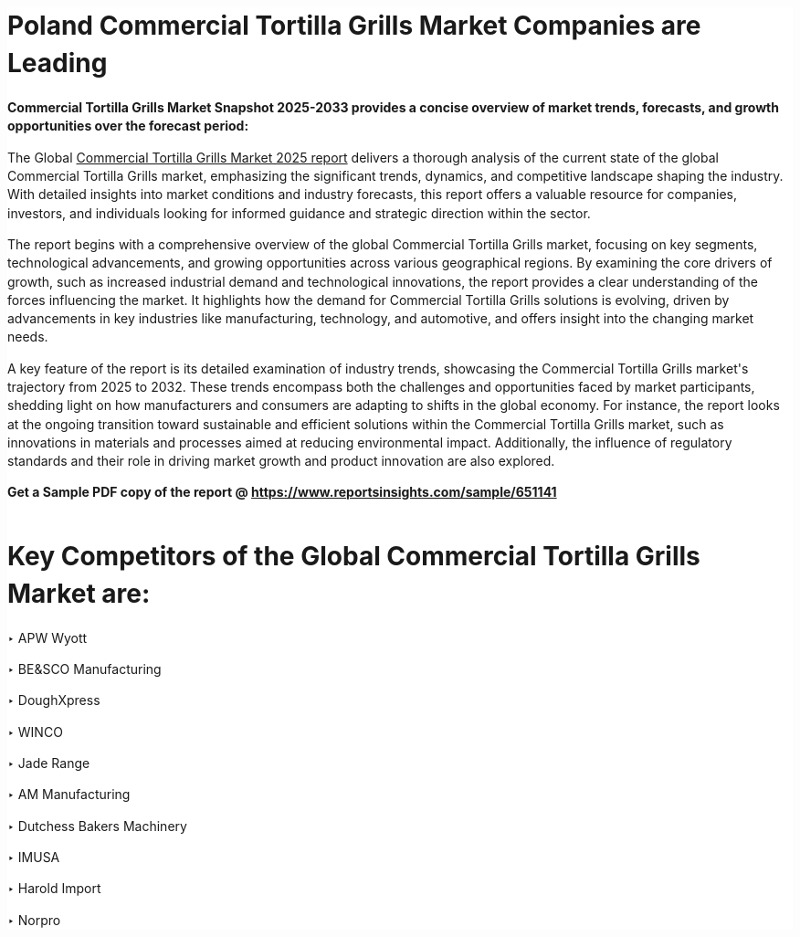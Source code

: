 # Poland Commercial Tortilla Grills Market Companies are Leading

<strong>Commercial Tortilla Grills Market Snapshot 2025-2033 provides a concise overview of market trends, forecasts, and growth opportunities over the forecast period:</strong>

The Global <a href=https://www.reportsinsights.com/sample/651141>Commercial Tortilla Grills Market 2025 report</a> delivers a thorough analysis of the current state of the global Commercial Tortilla Grills market, emphasizing the significant trends, dynamics, and competitive landscape shaping the industry. With detailed insights into market conditions and industry forecasts, this report offers a valuable resource for companies, investors, and individuals looking for informed guidance and strategic direction within the sector.

The report begins with a comprehensive overview of the global Commercial Tortilla Grills market, focusing on key segments, technological advancements, and growing opportunities across various geographical regions. By examining the core drivers of growth, such as increased industrial demand and technological innovations, the report provides a clear understanding of the forces influencing the market. It highlights how the demand for Commercial Tortilla Grills solutions is evolving, driven by advancements in key industries like manufacturing, technology, and automotive, and offers insight into the changing market needs.

A key feature of the report is its detailed examination of industry trends, showcasing the Commercial Tortilla Grills market's trajectory from 2025 to 2032. These trends encompass both the challenges and opportunities faced by market participants, shedding light on how manufacturers and consumers are adapting to shifts in the global economy. For instance, the report looks at the ongoing transition toward sustainable and efficient solutions within the Commercial Tortilla Grills market, such as innovations in materials and processes aimed at reducing environmental impact. Additionally, the influence of regulatory standards and their role in driving market growth and product innovation are also explored.

<strong>Get a Sample PDF copy of the report @ <a href=https://www.reportsinsights.com/sample/651141>https://www.reportsinsights.com/sample/651141</a></strong>

# <strong>Key Competitors of the Global Commercial Tortilla Grills Market are:</strong>

‣ APW Wyott

‣ BE&SCO Manufacturing

‣ DoughXpress

‣ WINCO

‣ Jade Range

‣ AM Manufacturing

‣ Dutchess Bakers Machinery

‣ IMUSA

‣ Harold Import

‣ Norpro
